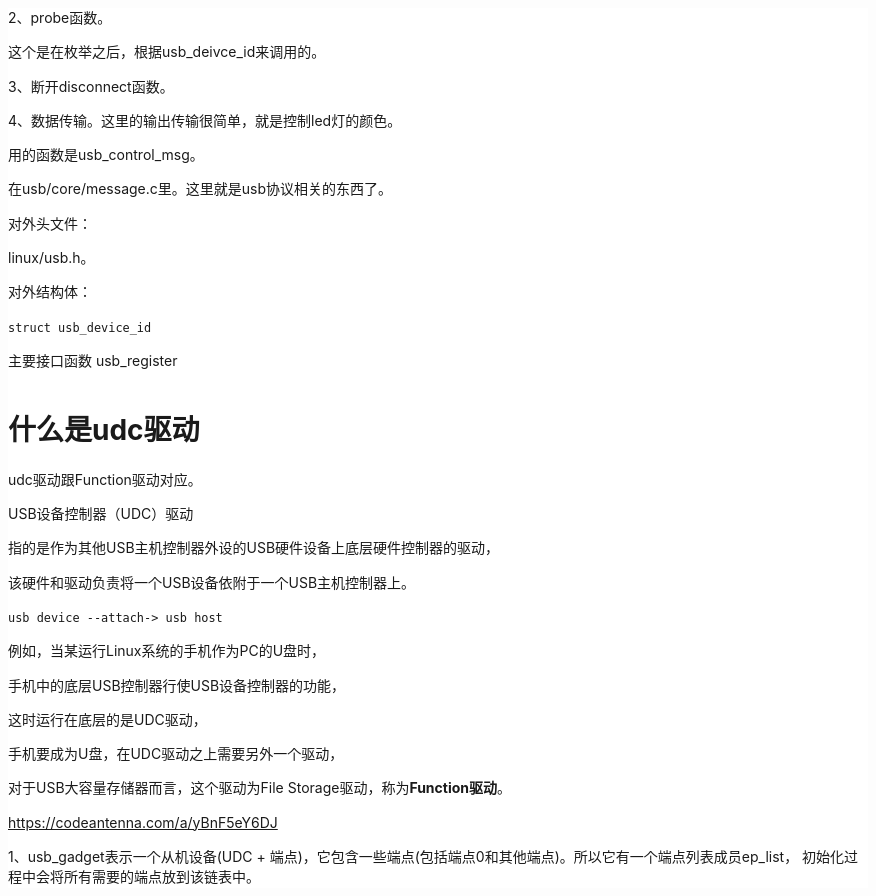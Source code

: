 2、probe函数。

这个是在枚举之后，根据usb_deivce_id来调用的。

3、断开disconnect函数。

4、数据传输。这里的输出传输很简单，就是控制led灯的颜色。

用的函数是usb_control_msg。

在usb/core/message.c里。这里就是usb协议相关的东西了。



对外头文件：

linux/usb.h。

对外结构体：

```
struct usb_device_id
```







主要接口函数
usb_register



# 什么是udc驱动

udc驱动跟Function驱动对应。



USB设备控制器（UDC）驱动

指的是作为其他USB主机控制器外设的USB硬件设备上底层硬件控制器的驱动，

该硬件和驱动负责将一个USB设备依附于一个USB主机控制器上。

```
usb device --attach-> usb host 
```



例如，当某运行Linux系统的手机作为PC的U盘时，

手机中的底层USB控制器行使USB设备控制器的功能，

这时运行在底层的是UDC驱动，

手机要成为U盘，在UDC驱动之上需要另外一个驱动，

对于USB大容量存储器而言，这个驱动为File Storage驱动，称为**Function驱动**。

https://codeantenna.com/a/yBnF5eY6DJ



1、usb_gadget表示一个从机设备(UDC + 端点)，它包含一些端点(包括端点0和其他端点)。所以它有一个端点列表成员ep_list， 初始化过程中会将所有需要的端点放到该链表中。
